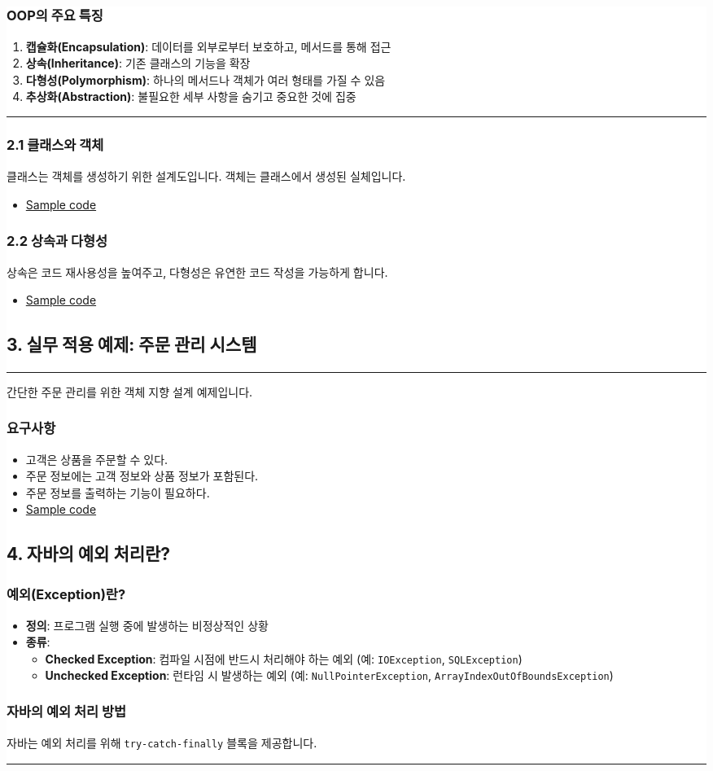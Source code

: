 
### **OOP의 주요 특징**

1. **캡슐화(Encapsulation)**: 데이터를 외부로부터 보호하고, 메서드를 통해 접근
2. **상속(Inheritance)**: 기존 클래스의 기능을 확장
3. **다형성(Polymorphism)**: 하나의 메서드나 객체가 여러 형태를 가질 수 있음
4. **추상화(Abstraction)**: 불필요한 세부 사항을 숨기고 중요한 것에 집중

---

### **2.1 클래스와 객체**

클래스는 객체를 생성하기 위한 설계도입니다. 객체는 클래스에서 생성된 실체입니다.

- [Sample code](https://github.com/dev-jhjoo/java-brushup/blob/master/src/Person.java)

### **2.2 상속과 다형성**

상속은 코드 재사용성을 높여주고, 다형성은 유연한 코드 작성을 가능하게 합니다.

- [Sample code](https://github.com/dev-jhjoo/java-brushup/blob/master/src/PolymorphismExample.java)


## **3. 실무 적용 예제: 주문 관리 시스템**

---

간단한 주문 관리를 위한 객체 지향 설계 예제입니다.

### **요구사항**

- 고객은 상품을 주문할 수 있다.
- 주문 정보에는 고객 정보와 상품 정보가 포함된다.
- 주문 정보를 출력하는 기능이 필요하다.
- [Sample code](https://github.com/dev-jhjoo/java-brushup/blob/master/src/Transaction.java)


## **4. 자바의 예외 처리란?**

### **예외(Exception)란?**

- **정의**: 프로그램 실행 중에 발생하는 비정상적인 상황
- **종류**:
    - **Checked Exception**: 컴파일 시점에 반드시 처리해야 하는 예외
      (예: `IOException`, `SQLException`)
    - **Unchecked Exception**: 런타임 시 발생하는 예외
      (예: `NullPointerException`, `ArrayIndexOutOfBoundsException`)

### **자바의 예외 처리 방법**

자바는 예외 처리를 위해 `try-catch-finally` 블록을 제공합니다.

---

